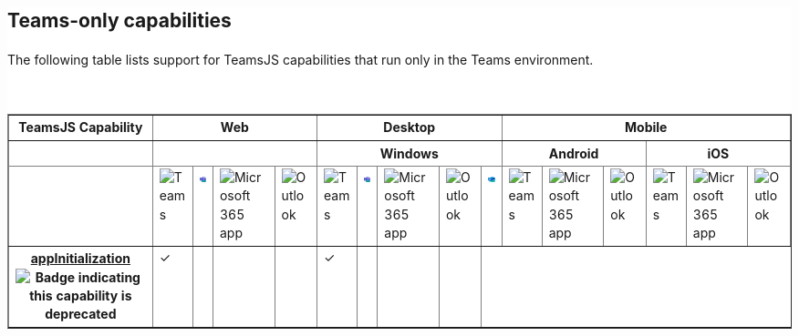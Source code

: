 ## Teams-only capabilities

The following table lists support for TeamsJS capabilities that run only in the Teams environment.

<br />
<table border>
    <thead>
        <tr>
            <th>TeamsJS Capability</th>
            <th colspan=4>Web</th>
            <th colspan=5>Desktop</th>
            <th colspan=6>Mobile</th>
        </tr>
        <tr>
            <th></th>
            <th colspan=4></th>
            <th colspan=5>Windows</th>
            <th colspan=3>Android</th>
            <th colspan=3>iOS</th>
        </tr>
        <tr>
            <td></td>
            <td><img alt="Teams" src="./images/teams-icon.png"/></td>
            <td><img alt="Teams (New)" src="./images/new-teams-icon.png"/></td>
            <td><img alt="Microsoft 365 app" src="./images/microsoft-365-icon.png"/></td>
            <td><img alt="Outlook" src="./images/outlook-icon.png"/></td>
            <td><img alt="Teams" src="./images/teams-icon.png"/></td>
            <td><img alt="Teams (New)" src="./images/new-teams-icon.png"/></td>
            <td><img alt="Microsoft 365 app" src="./images/microsoft-365-icon.png"/></td>
            <td><img alt="Outlook" src="./images/outlook-icon.png"/></td>
            <td><img alt="Outlook (New)" src="./images/new-outlook-icon.png"/></td>
            <td><img alt="Teams" src="./images/teams-icon.png"/></td>
            <td><img alt="Microsoft 365 app" src="./images/microsoft-365-icon.png"/></td>
            <td><img alt="Outlook" src="./images/outlook-icon.png"/></td>
            <td><img alt="Teams" src="./images/teams-icon.png"/></td>
            <td><img alt="Microsoft 365 app" src="./images/microsoft-365-icon.png"/></td>
            <td><img alt="Outlook" src="./images/outlook-icon.png"/></td>
        </tr>
    </thead>
    <tbody>
        <tr>
            <th><a href="#appinitialization">appInitialization</a><img src="./images/deprecated-badge.png" alt="Badge indicating this capability is deprecated" /></th>
            <td>&#x2713;</td>
            <td></td>
            <td></td>
            <td></td>
            <td>&#x2713;</td>
            <td></td>
            <td></td>
            <td></td>